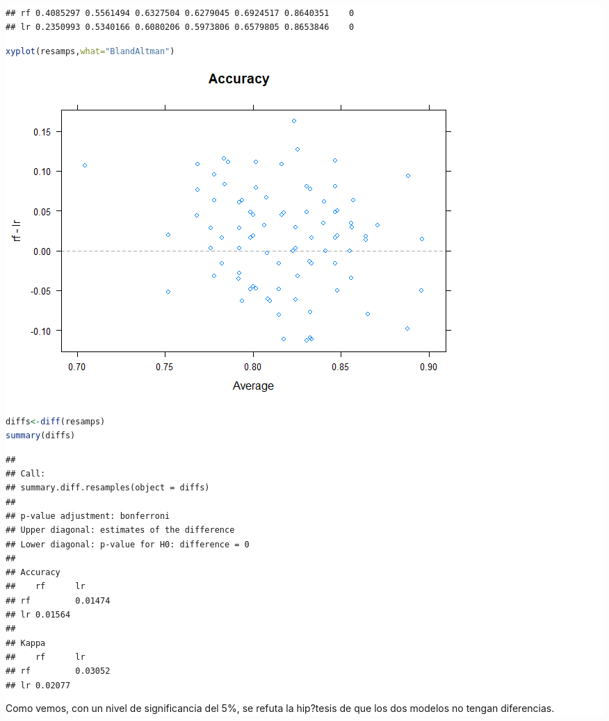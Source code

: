 ```
## rf 0.4085297 0.5561494 0.6327504 0.6279045 0.6924517 0.8640351    0
## lr 0.2350993 0.5340166 0.6080206 0.5973806 0.6579805 0.8653846    0
```

```r
xyplot(resamps,what="BlandAltman")
```

![](Introduccion_Caret_files/figure-html/unnamed-chunk-31-1.png)

```r
diffs<-diff(resamps)
summary(diffs)
```

```
## 
## Call:
## summary.diff.resamples(object = diffs)
## 
## p-value adjustment: bonferroni 
## Upper diagonal: estimates of the difference
## Lower diagonal: p-value for H0: difference = 0
## 
## Accuracy 
##    rf      lr     
## rf         0.01474
## lr 0.01564        
## 
## Kappa 
##    rf      lr     
## rf         0.03052
## lr 0.02077
```

Como vemos, con un nivel de significancia del 5%, se refuta la hip?tesis de que los dos modelos no tengan diferencias.
